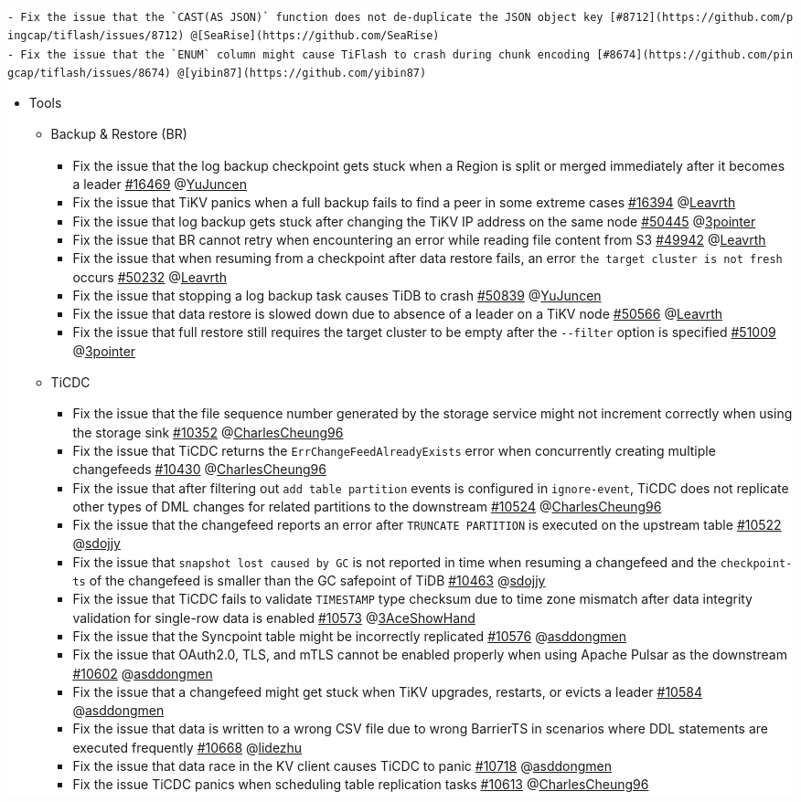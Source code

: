     - Fix the issue that the `CAST(AS JSON)` function does not de-duplicate the JSON object key [#8712](https://github.com/pingcap/tiflash/issues/8712) @[SeaRise](https://github.com/SeaRise)
    - Fix the issue that the `ENUM` column might cause TiFlash to crash during chunk encoding [#8674](https://github.com/pingcap/tiflash/issues/8674) @[yibin87](https://github.com/yibin87)

+ Tools

    + Backup & Restore (BR)

        - Fix the issue that the log backup checkpoint gets stuck when a Region is split or merged immediately after it becomes a leader [#16469](https://github.com/tikv/tikv/issues/16469) @[YuJuncen](https://github.com/YuJuncen)
        - Fix the issue that TiKV panics when a full backup fails to find a peer in some extreme cases [#16394](https://github.com/tikv/tikv/issues/16394) @[Leavrth](https://github.com/Leavrth)
        - Fix the issue that log backup gets stuck after changing the TiKV IP address on the same node [#50445](https://github.com/pingcap/tidb/issues/50445) @[3pointer](https://github.com/3pointer)
        - Fix the issue that BR cannot retry when encountering an error while reading file content from S3 [#49942](https://github.com/pingcap/tidb/issues/49942) @[Leavrth](https://github.com/Leavrth)
        - Fix the issue that when resuming from a checkpoint after data restore fails, an error `the target cluster is not fresh` occurs [#50232](https://github.com/pingcap/tidb/issues/50232) @[Leavrth](https://github.com/Leavrth)
        - Fix the issue that stopping a log backup task causes TiDB to crash [#50839](https://github.com/pingcap/tidb/issues/50839) @[YuJuncen](https://github.com/YuJuncen)
        - Fix the issue that data restore is slowed down due to absence of a leader on a TiKV node [#50566](https://github.com/pingcap/tidb/issues/50566) @[Leavrth](https://github.com/Leavrth)
        - Fix the issue that full restore still requires the target cluster to be empty after the `--filter` option is specified [#51009](https://github.com/pingcap/tidb/issues/51009) @[3pointer](https://github.com/3pointer)

    + TiCDC

        - Fix the issue that the file sequence number generated by the storage service might not increment correctly when using the storage sink [#10352](https://github.com/pingcap/tiflow/issues/10352) @[CharlesCheung96](https://github.com/CharlesCheung96)
        - Fix the issue that TiCDC returns the `ErrChangeFeedAlreadyExists` error when concurrently creating multiple changefeeds [#10430](https://github.com/pingcap/tiflow/issues/10430) @[CharlesCheung96](https://github.com/CharlesCheung96)
        - Fix the issue that after filtering out `add table partition` events is configured in `ignore-event`, TiCDC does not replicate other types of DML changes for related partitions to the downstream [#10524](https://github.com/pingcap/tiflow/issues/10524) @[CharlesCheung96](https://github.com/CharlesCheung96)
        - Fix the issue that the changefeed reports an error after `TRUNCATE PARTITION` is executed on the upstream table [#10522](https://github.com/pingcap/tiflow/issues/10522) @[sdojjy](https://github.com/sdojjy)
        - Fix the issue that `snapshot lost caused by GC` is not reported in time when resuming a changefeed and the `checkpoint-ts` of the changefeed is smaller than the GC safepoint of TiDB [#10463](https://github.com/pingcap/tiflow/issues/10463) @[sdojjy](https://github.com/sdojjy)
        - Fix the issue that TiCDC fails to validate `TIMESTAMP` type checksum due to time zone mismatch after data integrity validation for single-row data is enabled [#10573](https://github.com/pingcap/tiflow/issues/10573) @[3AceShowHand](https://github.com/3AceShowHand)
        - Fix the issue that the Syncpoint table might be incorrectly replicated [#10576](https://github.com/pingcap/tiflow/issues/10576) @[asddongmen](https://github.com/asddongmen)
        - Fix the issue that OAuth2.0, TLS, and mTLS cannot be enabled properly when using Apache Pulsar as the downstream [#10602](https://github.com/pingcap/tiflow/issues/10602) @[asddongmen](https://github.com/asddongmen)
        - Fix the issue that a changefeed might get stuck when TiKV upgrades, restarts, or evicts a leader [#10584](https://github.com/pingcap/tiflow/issues/10584) @[asddongmen](https://github.com/asddongmen)
        - Fix the issue that data is written to a wrong CSV file due to wrong BarrierTS in scenarios where DDL statements are executed frequently [#10668](https://github.com/pingcap/tiflow/issues/10668) @[lidezhu](https://github.com/lidezhu)
        - Fix the issue that data race in the KV client causes TiCDC to panic [#10718](https://github.com/pingcap/tiflow/issues/10718) @[asddongmen](https://github.com/asddongmen)
        - Fix the issue TiCDC panics when scheduling table replication tasks [#10613](https://github.com/pingcap/tiflow/issues/10613) @[CharlesCheung96](https://github.com/CharlesCheung96)

